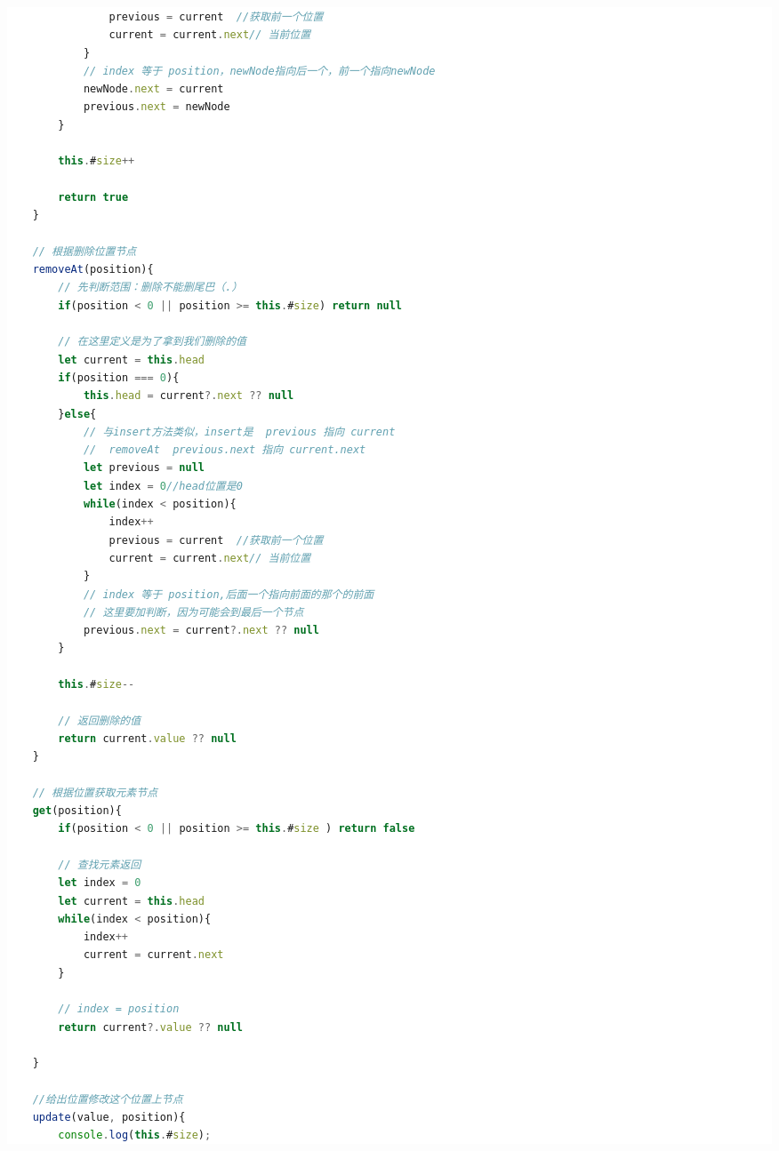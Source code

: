 ```js
                previous = current  //获取前一个位置
                current = current.next// 当前位置
            }
            // index 等于 position，newNode指向后一个，前一个指向newNode
            newNode.next = current
            previous.next = newNode
        }

        this.#size++

        return true
    }

    // 根据删除位置节点
    removeAt(position){
        // 先判断范围：删除不能删尾巴（.）
        if(position < 0 || position >= this.#size) return null

        // 在这里定义是为了拿到我们删除的值
        let current = this.head
        if(position === 0){
            this.head = current?.next ?? null
        }else{
            // 与insert方法类似，insert是  previous 指向 current 
            //  removeAt  previous.next 指向 current.next
            let previous = null
            let index = 0//head位置是0
            while(index < position){
                index++
                previous = current  //获取前一个位置
                current = current.next// 当前位置
            }
            // index 等于 position,后面一个指向前面的那个的前面
            // 这里要加判断，因为可能会到最后一个节点
            previous.next = current?.next ?? null
        }

        this.#size--

        // 返回删除的值
        return current.value ?? null
    }

    // 根据位置获取元素节点
    get(position){
        if(position < 0 || position >= this.#size ) return false

        // 查找元素返回
        let index = 0
        let current = this.head
        while(index < position){
            index++
            current = current.next
        }

        // index = position
        return current?.value ?? null

    }

    //给出位置修改这个位置上节点
    update(value, position){
        console.log(this.#size);
```